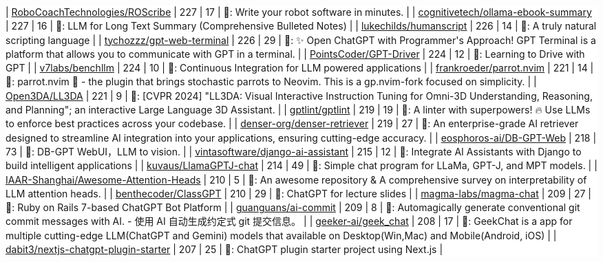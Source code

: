 | [RoboCoachTechnologies/ROScribe](https://github.com/RoboCoachTechnologies/ROScribe) | 227 | 17 | 📝: Write your robot software in minutes. |
| [cognitivetech/ollama-ebook-summary](https://github.com/cognitivetech/ollama-ebook-summary) | 227 | 16 | 📝: LLM for Long Text Summary (Comprehensive Bulleted Notes) |
| [lukechilds/humanscript](https://github.com/lukechilds/humanscript) | 226 | 14 | 📝: A truly natural scripting language |
| [tychozzz/gpt-web-terminal](https://github.com/tychozzz/gpt-web-terminal) | 226 | 29 | 📝: ✨ Open ChatGPT with Programmer's Approach! GPT Terminal is a platform that allows you to communicate with GPT in a terminal. |
| [PointsCoder/GPT-Driver](https://github.com/PointsCoder/GPT-Driver) | 224 | 12 | 📝: Learning to Drive with GPT |
| [v7labs/benchllm](https://github.com/v7labs/benchllm) | 224 | 10 | 📝: Continuous Integration for LLM powered applications |
| [frankroeder/parrot.nvim](https://github.com/frankroeder/parrot.nvim) | 221 | 14 | 📝: parrot.nvim 🦜 - the plugin that brings stochastic parrots to Neovim. This is a gp.nvim-fork focused on simplicity. |
| [Open3DA/LL3DA](https://github.com/Open3DA/LL3DA) | 221 | 9 | 📝: [CVPR 2024] "LL3DA: Visual Interactive Instruction Tuning for Omni-3D Understanding, Reasoning, and Planning"; an interactive Large Language 3D Assistant. |
| [gptlint/gptlint](https://github.com/gptlint/gptlint) | 219 | 19 | 📝: A linter with superpowers! 🔥 Use LLMs to enforce best practices across your codebase. |
| [denser-org/denser-retriever](https://github.com/denser-org/denser-retriever) | 219 | 27 | 📝: An enterprise-grade AI retriever designed to streamline AI integration into your applications, ensuring cutting-edge accuracy. |
| [eosphoros-ai/DB-GPT-Web](https://github.com/eosphoros-ai/DB-GPT-Web) | 218 | 73 | 📝: DB-GPT WebUI，LLM to vision. |
| [vintasoftware/django-ai-assistant](https://github.com/vintasoftware/django-ai-assistant) | 215 | 12 | 📝: Integrate AI Assistants with Django to build intelligent applications |
| [kuvaus/LlamaGPTJ-chat](https://github.com/kuvaus/LlamaGPTJ-chat) | 214 | 49 | 📝: Simple chat program for LLaMa, GPT-J, and MPT models. |
| [IAAR-Shanghai/Awesome-Attention-Heads](https://github.com/IAAR-Shanghai/Awesome-Attention-Heads) | 210 | 5 | 📝: An awesome repository & A comprehensive survey on interpretability of LLM attention heads. |
| [benthecoder/ClassGPT](https://github.com/benthecoder/ClassGPT) | 210 | 29 | 📝: ChatGPT for lecture slides |
| [magma-labs/magma-chat](https://github.com/magma-labs/magma-chat) | 209 | 27 | 📝: Ruby on Rails 7-based ChatGPT Bot Platform |
| [guanguans/ai-commit](https://github.com/guanguans/ai-commit) | 209 | 8 | 📝: Automagically generate conventional git commit messages with AI. - 使用 AI 自动生成约定式 git 提交信息。 |
| [geeker-ai/geek_chat](https://github.com/geeker-ai/geek_chat) | 208 | 17 | 📝: GeekChat is a app for multiple cutting-edge LLM(ChatGPT and Gemini) models that available on Desktop(Win,Mac) and Mobile(Android, iOS) |
| [dabit3/nextjs-chatgpt-plugin-starter](https://github.com/dabit3/nextjs-chatgpt-plugin-starter) | 207 | 25 | 📝: ChatGPT plugin starter project using Next.js |
